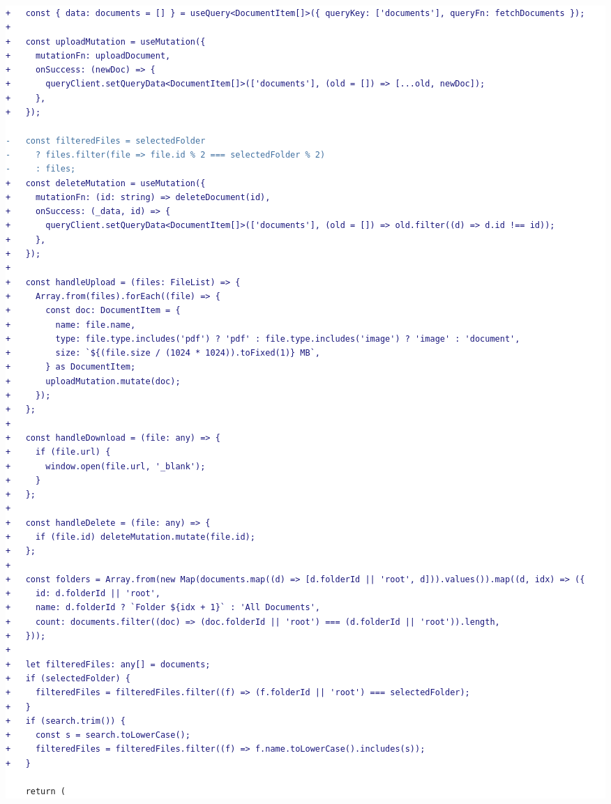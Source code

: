 ```diff
+   const { data: documents = [] } = useQuery<DocumentItem[]>({ queryKey: ['documents'], queryFn: fetchDocuments });
+ 
+   const uploadMutation = useMutation({
+     mutationFn: uploadDocument,
+     onSuccess: (newDoc) => {
+       queryClient.setQueryData<DocumentItem[]>(['documents'], (old = []) => [...old, newDoc]);
+     },
+   });
  
-   const filteredFiles = selectedFolder 
-     ? files.filter(file => file.id % 2 === selectedFolder % 2) 
-     : files;
+   const deleteMutation = useMutation({
+     mutationFn: (id: string) => deleteDocument(id),
+     onSuccess: (_data, id) => {
+       queryClient.setQueryData<DocumentItem[]>(['documents'], (old = []) => old.filter((d) => d.id !== id));
+     },
+   });
+ 
+   const handleUpload = (files: FileList) => {
+     Array.from(files).forEach((file) => {
+       const doc: DocumentItem = {
+         name: file.name,
+         type: file.type.includes('pdf') ? 'pdf' : file.type.includes('image') ? 'image' : 'document',
+         size: `${(file.size / (1024 * 1024)).toFixed(1)} MB`,
+       } as DocumentItem;
+       uploadMutation.mutate(doc);
+     });
+   };
+ 
+   const handleDownload = (file: any) => {
+     if (file.url) {
+       window.open(file.url, '_blank');
+     }
+   };
+ 
+   const handleDelete = (file: any) => {
+     if (file.id) deleteMutation.mutate(file.id);
+   };
+ 
+   const folders = Array.from(new Map(documents.map((d) => [d.folderId || 'root', d])).values()).map((d, idx) => ({
+     id: d.folderId || 'root',
+     name: d.folderId ? `Folder ${idx + 1}` : 'All Documents',
+     count: documents.filter((doc) => (doc.folderId || 'root') === (d.folderId || 'root')).length,
+   }));
+ 
+   let filteredFiles: any[] = documents;
+   if (selectedFolder) {
+     filteredFiles = filteredFiles.filter((f) => (f.folderId || 'root') === selectedFolder);
+   }
+   if (search.trim()) {
+     const s = search.toLowerCase();
+     filteredFiles = filteredFiles.filter((f) => f.name.toLowerCase().includes(s));
+   }
  
    return (
```
